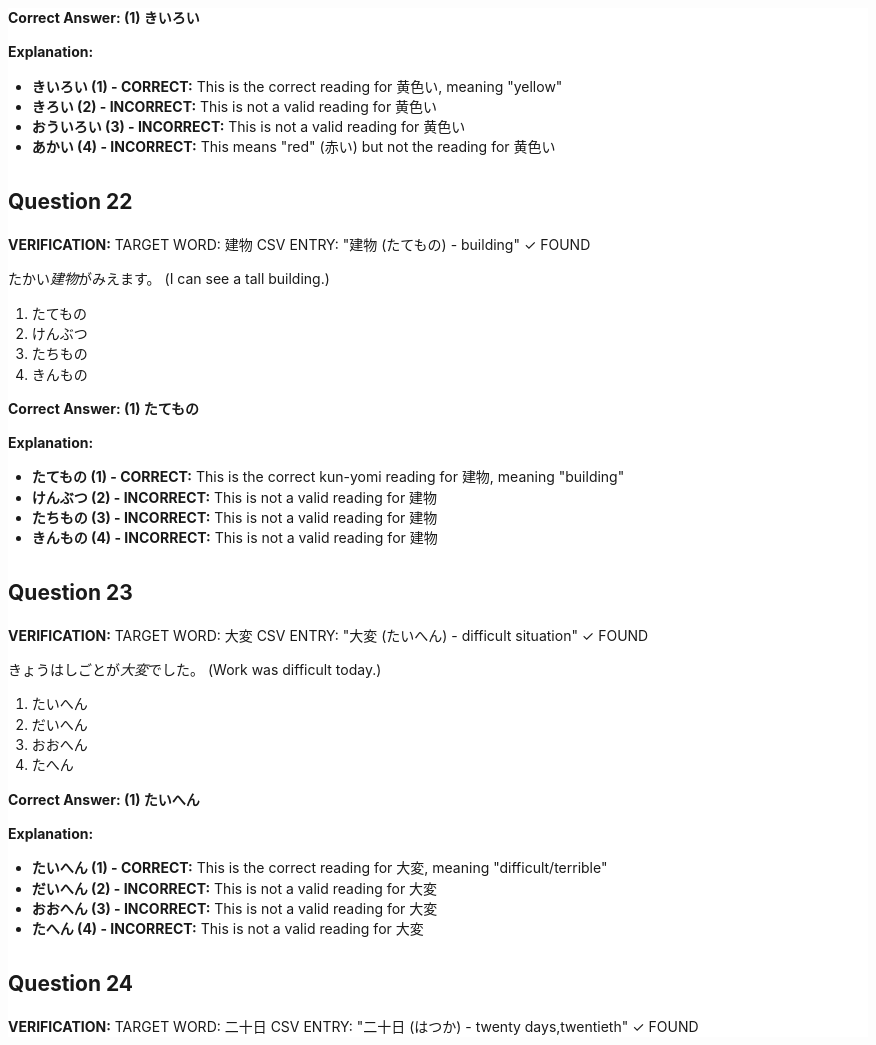 **Correct Answer: (1) きいろい**

**Explanation:**
- **きいろい (1) - CORRECT:** This is the correct reading for 黄色い, meaning "yellow"
- **きろい (2) - INCORRECT:** This is not a valid reading for 黄色い
- **おういろい (3) - INCORRECT:** This is not a valid reading for 黄色い
- **あかい (4) - INCORRECT:** This means "red" (赤い) but not the reading for 黄色い

## Question 22

**VERIFICATION:**
TARGET WORD: 建物
CSV ENTRY: "建物 (たてもの) - building" ✓ FOUND

たかい*建物*がみえます。
(I can see a tall building.)

1. たてもの
2. けんぶつ
3. たちもの
4. きんもの

**Correct Answer: (1) たてもの**

**Explanation:**
- **たてもの (1) - CORRECT:** This is the correct kun-yomi reading for 建物, meaning "building"
- **けんぶつ (2) - INCORRECT:** This is not a valid reading for 建物
- **たちもの (3) - INCORRECT:** This is not a valid reading for 建物
- **きんもの (4) - INCORRECT:** This is not a valid reading for 建物

## Question 23

**VERIFICATION:**
TARGET WORD: 大変
CSV ENTRY: "大変 (たいへん) - difficult situation" ✓ FOUND

きょうはしごとが*大変*でした。
(Work was difficult today.)

1. たいへん
2. だいへん
3. おおへん
4. たへん

**Correct Answer: (1) たいへん**

**Explanation:**
- **たいへん (1) - CORRECT:** This is the correct reading for 大変, meaning "difficult/terrible"
- **だいへん (2) - INCORRECT:** This is not a valid reading for 大変
- **おおへん (3) - INCORRECT:** This is not a valid reading for 大変
- **たへん (4) - INCORRECT:** This is not a valid reading for 大変

## Question 24

**VERIFICATION:**
TARGET WORD: 二十日
CSV ENTRY: "二十日 (はつか) - twenty days,twentieth" ✓ FOUND
